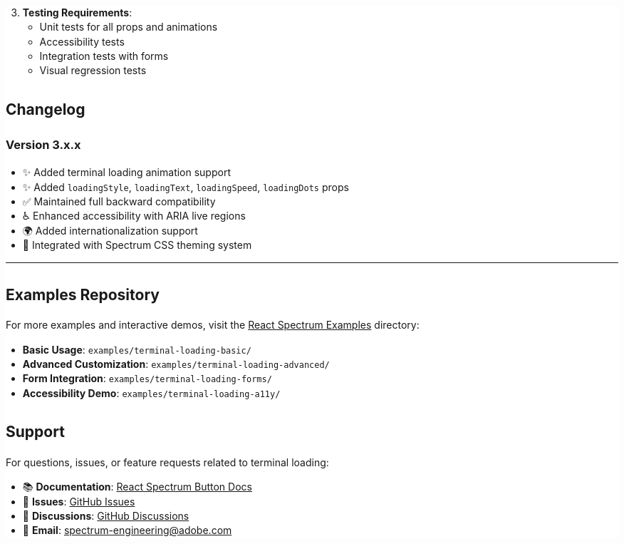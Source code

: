 3. **Testing Requirements**:
   - Unit tests for all props and animations
   - Accessibility tests
   - Integration tests with forms
   - Visual regression tests

## Changelog

### Version 3.x.x
- ✨ Added terminal loading animation support
- ✨ Added `loadingStyle`, `loadingText`, `loadingSpeed`, `loadingDots` props
- ✅ Maintained full backward compatibility
- ♿ Enhanced accessibility with ARIA live regions
- 🌍 Added internationalization support
- 🎨 Integrated with Spectrum CSS theming system

---

## Examples Repository

For more examples and interactive demos, visit the [React Spectrum Examples](../examples/) directory:

- **Basic Usage**: `examples/terminal-loading-basic/`
- **Advanced Customization**: `examples/terminal-loading-advanced/`
- **Form Integration**: `examples/terminal-loading-forms/`
- **Accessibility Demo**: `examples/terminal-loading-a11y/`

## Support

For questions, issues, or feature requests related to terminal loading:

- 📚 **Documentation**: [React Spectrum Button Docs](https://react-spectrum.adobe.com/react-spectrum/Button.html)
- 🐛 **Issues**: [GitHub Issues](https://github.com/adobe/react-spectrum/issues)
- 💬 **Discussions**: [GitHub Discussions](https://github.com/adobe/react-spectrum/discussions)
- 📧 **Email**: spectrum-engineering@adobe.com